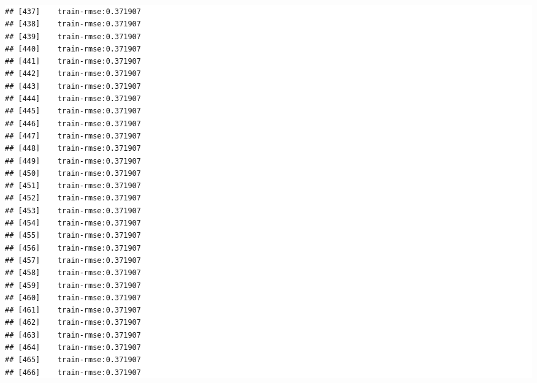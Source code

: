     ## [437]    train-rmse:0.371907 
    ## [438]    train-rmse:0.371907 
    ## [439]    train-rmse:0.371907 
    ## [440]    train-rmse:0.371907 
    ## [441]    train-rmse:0.371907 
    ## [442]    train-rmse:0.371907 
    ## [443]    train-rmse:0.371907 
    ## [444]    train-rmse:0.371907 
    ## [445]    train-rmse:0.371907 
    ## [446]    train-rmse:0.371907 
    ## [447]    train-rmse:0.371907 
    ## [448]    train-rmse:0.371907 
    ## [449]    train-rmse:0.371907 
    ## [450]    train-rmse:0.371907 
    ## [451]    train-rmse:0.371907 
    ## [452]    train-rmse:0.371907 
    ## [453]    train-rmse:0.371907 
    ## [454]    train-rmse:0.371907 
    ## [455]    train-rmse:0.371907 
    ## [456]    train-rmse:0.371907 
    ## [457]    train-rmse:0.371907 
    ## [458]    train-rmse:0.371907 
    ## [459]    train-rmse:0.371907 
    ## [460]    train-rmse:0.371907 
    ## [461]    train-rmse:0.371907 
    ## [462]    train-rmse:0.371907 
    ## [463]    train-rmse:0.371907 
    ## [464]    train-rmse:0.371907 
    ## [465]    train-rmse:0.371907 
    ## [466]    train-rmse:0.371907 